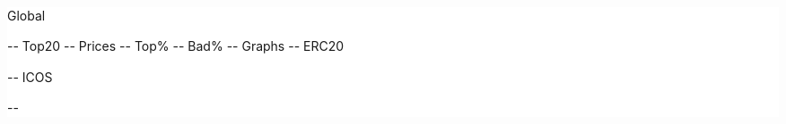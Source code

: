 Global
<iframe width="1098" height="6396" src="http://jira.coinmarketrank.io:8080/plugins/servlet/eazybi/accounts/3/embed/dashboard/9?embed_token=9s7vb2welrdq53adhxjtjxhyzp3qj3i4ao68qdcoo8mrcmsr9ndi1grk090m" frameborder="0"></iframe>
--
Top20
<iframe width="1098" height="2238" src="http://jira.coinmarketrank.io:8080/plugins/servlet/eazybi/accounts/3/embed/dashboard/10?embed_token=z3qhffgb2ljq5kd8y9432b43erushx97s425m9jefgudgic0hg3b12xfeeuj" frameborder="0"></iframe>
--
Prices
<iframe width="1098" height="2173" src="http://jira.coinmarketrank.io:8080/plugins/servlet/eazybi/accounts/3/embed/dashboard/11?embed_token=z7s52dz6vkyo3edr2246qwqs2ib9fedyfyanc7oea22eg5owq23kyzwa0b6k" frameborder="0"></iframe>
--
Top%
<iframe width="1098" height="1430" src="http://jira.coinmarketrank.io:8080/plugins/servlet/eazybi/accounts/3/embed/dashboard/7?embed_token=bjl7eti75n4fkf83hd49zlbfik10eb43k1dfugxk8gca5x3cm8mopjprlpch" frameborder="0"></iframe>
--
Bad%
<iframe width="1098" height="1350" src="http://jira.coinmarketrank.io:8080/plugins/servlet/eazybi/accounts/3/embed/dashboard/8?embed_token=c5iyr5qlqez847rliir8ipt0q8vk5e39iial2y9tcpl1d3r87rl88x0oz1bj" frameborder="0"></iframe>
--
Graphs
<iframe width="1098" height="10200" src="http://jira.coinmarketrank.io:8080/plugins/servlet/eazybi/accounts/4/embed/dashboard/12?embed_token=f1u0rmmd5r4itc9iuln5kg6x6cwbwf601h65lnib7xbiqn1ztt9utrx4jzso" frameborder="0"></iframe>
--
ERC20

--
ICOS
<iframe width="1098" height="3428" src="http://jira.coinmarketrank.io:8080/plugins/servlet/eazybi/accounts/2/embed/dashboard/1?embed_token=p9wo904sw10cs1r8dnvo1asoa5hvx3d33wzh9vxs7rsnb4zqyjqqn1qoc5v7" frameborder="0"></iframe>
--
